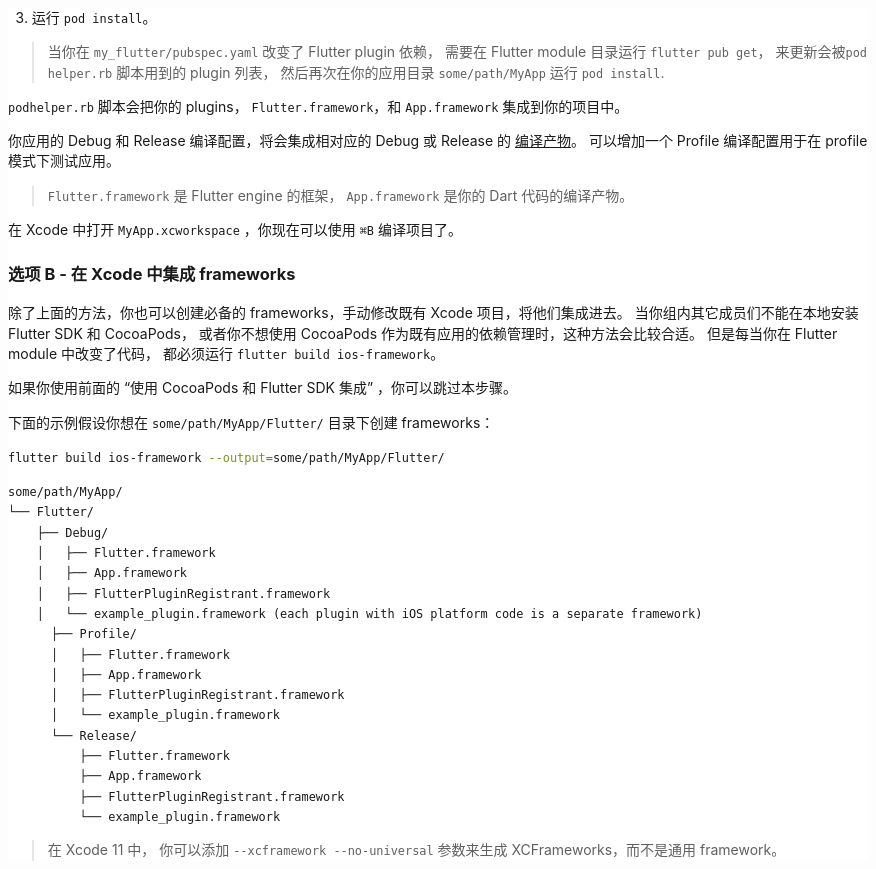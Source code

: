 3. 运行 `pod install`。

> 当你在 `my_flutter/pubspec.yaml` 改变了 Flutter plugin 依赖，
> 需要在 Flutter module 目录运行 `flutter pub get`，
> 来更新会被`podhelper.rb` 脚本用到的 plugin 列表，
> 然后再次在你的应用目录 `some/path/MyApp` 运行 `pod install`.

`podhelper.rb` 脚本会把你的 plugins，
`Flutter.framework`，和 `App.framework` 集成到你的项目中。

你应用的 Debug 和 Release 编译配置，将会集成相对应的 
Debug 或 Release 的 [编译产物](https://flutter.cn/docs/testing/build-modes)。
可以增加一个 Profile 编译配置用于在 profile 模式下测试应用。

> `Flutter.framework` 是 Flutter engine 的框架，
> `App.framework` 是你的 Dart 代码的编译产物。

在 Xcode 中打开 `MyApp.xcworkspace` ，你现在可以使用 `⌘B` 编译项目了。

### 选项 B - 在 Xcode 中集成 frameworks

除了上面的方法，你也可以创建必备的 frameworks，手动修改既有 Xcode 项目，将他们集成进去。
当你组内其它成员们不能在本地安装 Flutter SDK 和 CocoaPods，
或者你不想使用 CocoaPods 作为既有应用的依赖管理时，这种方法会比较合适。
但是每当你在 Flutter module 中改变了代码，
都必须运行 `flutter build ios-framework`。

如果你使用前面的 “使用 CocoaPods 和 Flutter SDK 集成” ，你可以跳过本步骤。

下面的示例假设你想在 `some/path/MyApp/Flutter/` 目录下创建 frameworks：

```sh
flutter build ios-framework --output=some/path/MyApp/Flutter/
```

```text
some/path/MyApp/
└── Flutter/
    ├── Debug/
    │   ├── Flutter.framework
    │   ├── App.framework
    │   ├── FlutterPluginRegistrant.framework
    │   └── example_plugin.framework (each plugin with iOS platform code is a separate framework)
      ├── Profile/
      │   ├── Flutter.framework
      │   ├── App.framework
      │   ├── FlutterPluginRegistrant.framework
      │   └── example_plugin.framework
      └── Release/
          ├── Flutter.framework
          ├── App.framework
          ├── FlutterPluginRegistrant.framework
          └── example_plugin.framework
```

> 在 Xcode 11 中， 你可以添加 `--xcframework --no-universal` 参数来生成 XCFrameworks，而不是通用 framework。
